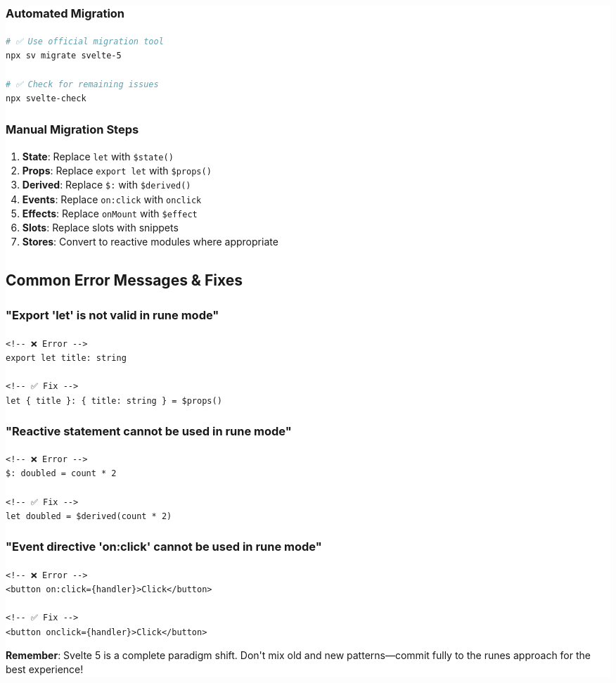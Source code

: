 ### Automated Migration
```bash
# ✅ Use official migration tool
npx sv migrate svelte-5

# ✅ Check for remaining issues
npx svelte-check
```

### Manual Migration Steps
1. **State**: Replace `let` with `$state()`
2. **Props**: Replace `export let` with `$props()`
3. **Derived**: Replace `$:` with `$derived()`
4. **Events**: Replace `on:click` with `onclick`
5. **Effects**: Replace `onMount` with `$effect`
6. **Slots**: Replace slots with snippets
7. **Stores**: Convert to reactive modules where appropriate

## Common Error Messages & Fixes

### "Export 'let' is not valid in rune mode"
```svelte
<!-- ❌ Error -->
export let title: string

<!-- ✅ Fix -->
let { title }: { title: string } = $props()
```

### "Reactive statement cannot be used in rune mode"
```svelte
<!-- ❌ Error -->
$: doubled = count * 2

<!-- ✅ Fix -->
let doubled = $derived(count * 2)
```

### "Event directive 'on:click' cannot be used in rune mode"
```svelte
<!-- ❌ Error -->
<button on:click={handler}>Click</button>

<!-- ✅ Fix -->
<button onclick={handler}>Click</button>
```

**Remember**: Svelte 5 is a complete paradigm shift. Don't mix old and new patterns—commit fully to the runes approach for the best experience!